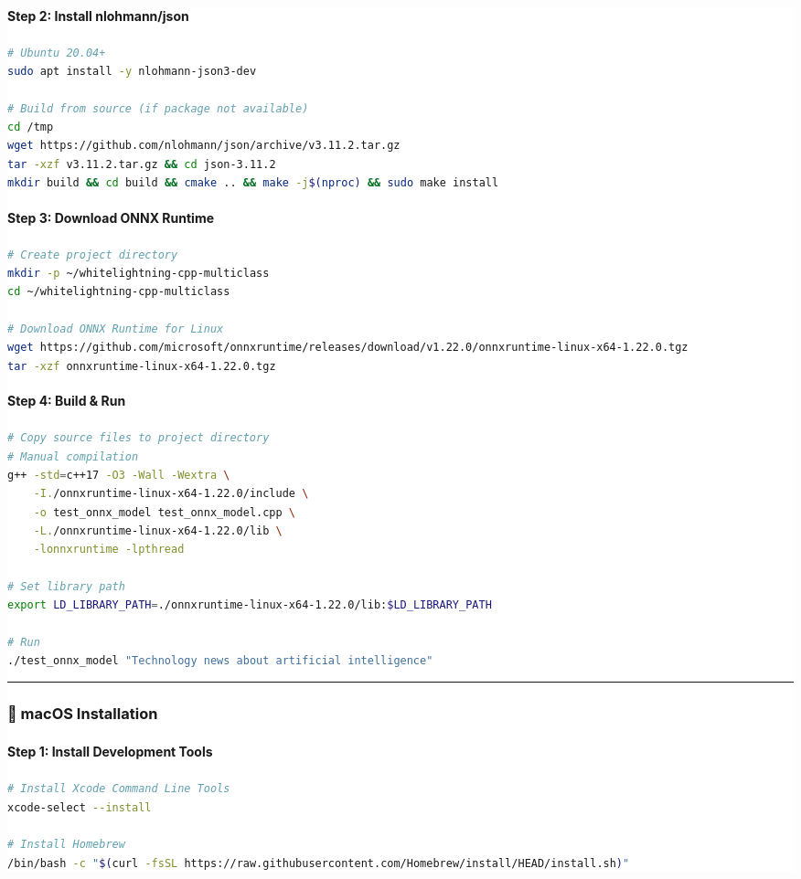 #### Step 2: Install nlohmann/json
```bash
# Ubuntu 20.04+
sudo apt install -y nlohmann-json3-dev

# Build from source (if package not available)
cd /tmp
wget https://github.com/nlohmann/json/archive/v3.11.2.tar.gz
tar -xzf v3.11.2.tar.gz && cd json-3.11.2
mkdir build && cd build && cmake .. && make -j$(nproc) && sudo make install
```

#### Step 3: Download ONNX Runtime
```bash
# Create project directory
mkdir -p ~/whitelightning-cpp-multiclass
cd ~/whitelightning-cpp-multiclass

# Download ONNX Runtime for Linux
wget https://github.com/microsoft/onnxruntime/releases/download/v1.22.0/onnxruntime-linux-x64-1.22.0.tgz
tar -xzf onnxruntime-linux-x64-1.22.0.tgz
```

#### Step 4: Build & Run
```bash
# Copy source files to project directory
# Manual compilation
g++ -std=c++17 -O3 -Wall -Wextra \
    -I./onnxruntime-linux-x64-1.22.0/include \
    -o test_onnx_model test_onnx_model.cpp \
    -L./onnxruntime-linux-x64-1.22.0/lib \
    -lonnxruntime -lpthread

# Set library path
export LD_LIBRARY_PATH=./onnxruntime-linux-x64-1.22.0/lib:$LD_LIBRARY_PATH

# Run
./test_onnx_model "Technology news about artificial intelligence"
```

---

### 🍎 macOS Installation

#### Step 1: Install Development Tools
```bash
# Install Xcode Command Line Tools
xcode-select --install

# Install Homebrew
/bin/bash -c "$(curl -fsSL https://raw.githubusercontent.com/Homebrew/install/HEAD/install.sh)"
```
